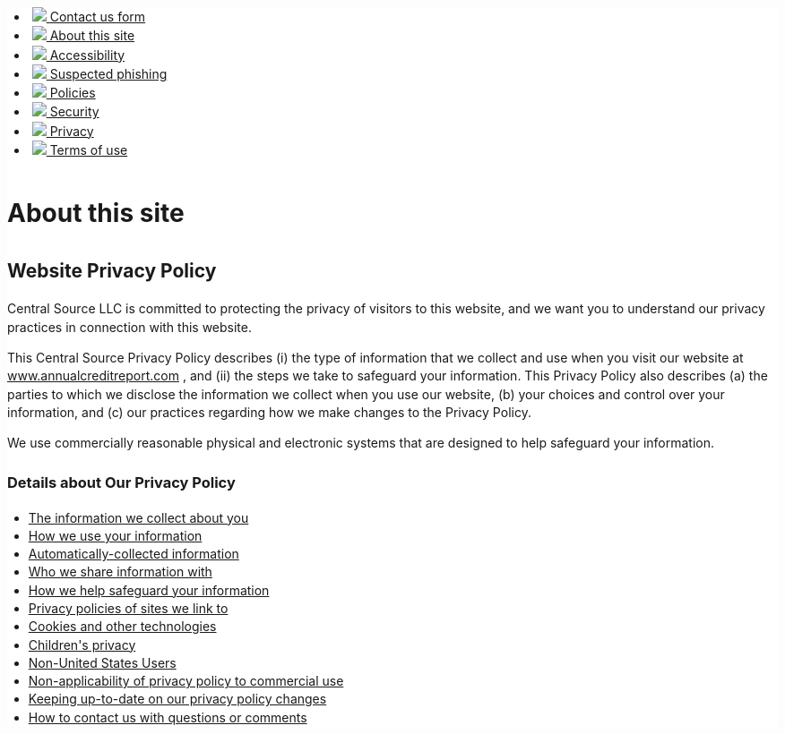 *  [![](/resources/static/images/navArrow.png) Contact us form](https://www.annualcreditreport.com/contactUs.action)
*  [![](/resources/static/images/navArrow.png) About this site](https://www.annualcreditreport.com/aboutThisSite.action)
*  [![](/resources/static/images/navArrow.png) Accessibility](https://www.annualcreditreport.com/accessibility.action)
*  [![](/resources/static/images/navArrow.png) Suspected phishing](https://www.annualcreditreport.com/suspectPhishing.action)
*  [![](/resources/static/images/navArrow.png) Policies](https://www.annualcreditreport.com/policies.action)
*  [![](/resources/static/images/navArrow.png) Security](https://www.annualcreditreport.com/security.action)
*  [![](/resources/static/images/navArrowSelected.png) Privacy](https://www.annualcreditreport.com/privacy.action)
*  [![](/resources/static/images/navArrow.png) Terms of use](https://www.annualcreditreport.com/termsOfUse.action)

About this site
===============

Website Privacy Policy
----------------------

Central Source LLC is committed to protecting the privacy of visitors to this website, and we want you to understand our privacy practices in connection with this website.

  

This Central Source Privacy Policy describes (i) the type of information that we collect and use when you visit our website at www.annualcreditreport.com , and (ii) the steps we take to safeguard your information. This Privacy Policy also describes (a) the parties to which we disclose the information we collect when you use our website, (b) your choices and control over your information, and (c) our practices regarding how we make changes to the Privacy Policy.

  

We use commercially reasonable physical and electronic systems that are designed to help safeguard your information.

  

### Details about Our Privacy Policy

* [The information we collect about you](#collectingInfo)
* [How we use your information](#usingYourInfo)
* [Automatically-collected information](#nonpersonalInfo)
* [Who we share information with](#sharingInfo)
* [How we help safeguard your information](#safeguardingInfo)
* [Privacy policies of sites we link to](#privacyPolicy)
* [Cookies and other technologies](#cookies)
* [Children's privacy](#childrenPivacy)
* [Non-United States Users](#nonUnitedStates)
* [Non-applicability of privacy policy to commercial use](#commercialPurpose)
* [Keeping up-to-date on our privacy policy changes](#upToDate)
* [How to contact us with questions or comments](#contactUs)
